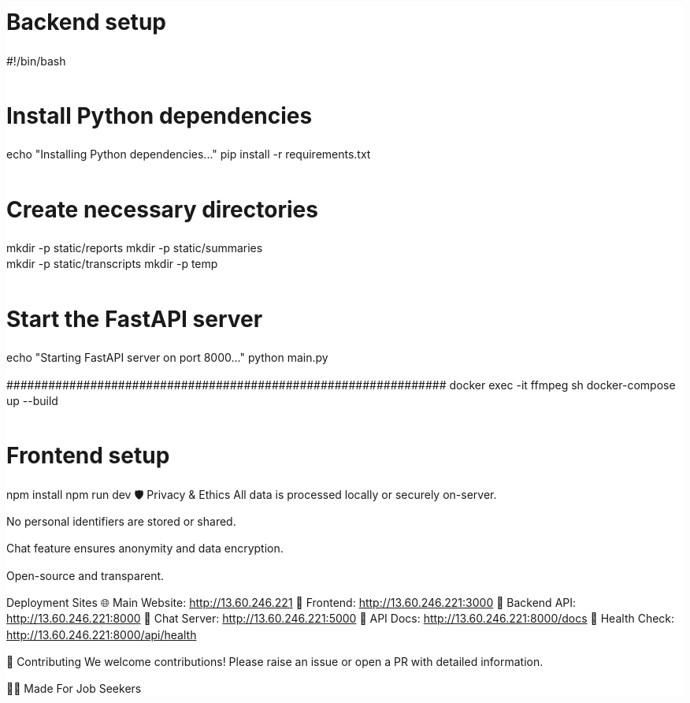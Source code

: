 # Backend setup
#!/bin/bash

# Install Python dependencies
echo "Installing Python dependencies..."
pip install -r requirements.txt

# Create necessary directories
mkdir -p static/reports
mkdir -p static/summaries  
mkdir -p static/transcripts
mkdir -p temp

# Start the FastAPI server
echo "Starting FastAPI server on port 8000..."
python main.py

###############################################################
docker exec -it ffmpeg sh
docker-compose up --build

# Frontend setup
npm install
npm run dev
🛡️ Privacy & Ethics
All data is processed locally or securely on-server.

No personal identifiers are stored or shared.

Chat feature ensures anonymity and data encryption.

Open-source and transparent.

Deployment Sites
🌐 Main Website: http://13.60.246.221
🎨 Frontend: http://13.60.246.221:3000
🔧 Backend API: http://13.60.246.221:8000
💬 Chat Server: http://13.60.246.221:5000
📖 API Docs: http://13.60.246.221:8000/docs
🏥 Health Check: http://13.60.246.221:8000/api/health


🙌 Contributing
We welcome contributions! Please raise an issue or open a PR with detailed information.



🧑‍💼 Made For
Job Seekers
